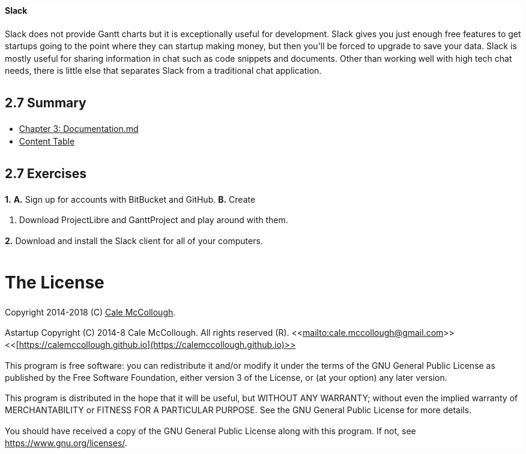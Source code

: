 #### Slack

Slack does not provide Gantt charts but it is exceptionally useful for development. Slack gives you just enough free features to get startups going to the point where they can startup making money, but then you'll be forced to upgrade to save your data. Slack is mostly useful for sharing information in chat such as code snippets and documents. Other than working well with high tech chat needs, there is little else that separates Slack from a traditional chat application.

## 2.7 Summary

* [Chapter 3: Documentation.md](03-documentation.md.md)
* [Content Table](01-overview.md#11-content-table)

## 2.7 Exercises

**1.**
**A.** Sign up for accounts with BitBucket and GitHub.
**B.** Create

1. Download ProjectLibre and GanttProject and play around with them.

**2.** Download and install the Slack client for all of your computers.

# The License

Copyright 2014-2018 (C) [Cale McCollough](https://calemccollough.github.io).

Astartup Copyright (C) 2014-8 Cale McCollough. All rights reserved (R). <<[mailto:cale.mccollough@gmail.com](cale.mccollough@gmail.com)>> <<[https://calemccollough.github.io](https://calemccollough.github.io)>>

This program is free software: you can redistribute it and/or modify it under the terms of the GNU General Public License as published by the Free Software Foundation, either version 3 of the License, or (at your option) any later version.

This program is distributed in the hope that it will be useful, but WITHOUT ANY WARRANTY; without even the implied warranty of MERCHANTABILITY or FITNESS FOR A PARTICULAR PURPOSE. See the GNU General Public License for more details.

You should have received a copy of the GNU General Public License along with this program.  If not, see <https://www.gnu.org/licenses/>.
